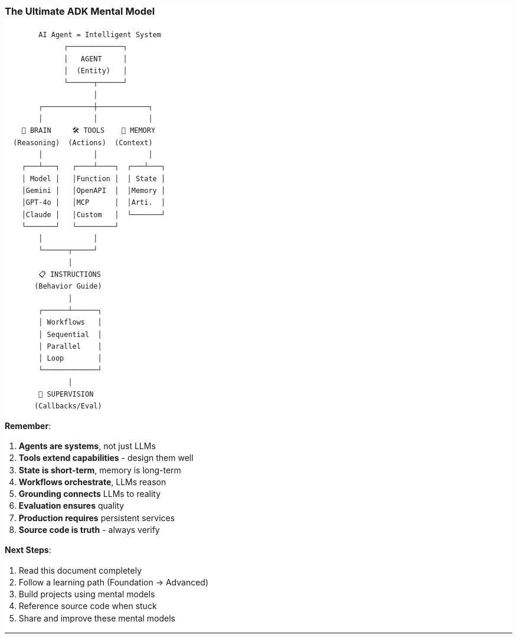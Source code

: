 ### The Ultimate ADK Mental Model

```
        AI Agent = Intelligent System
              ┌─────────────┐
              │   AGENT     │
              │  (Entity)   │
              └──────┬──────┘
                     │
        ┌────────────┼────────────┐
        │            │            │
    🧠 BRAIN     🛠️ TOOLS    💾 MEMORY
  (Reasoning)  (Actions)  (Context)
        │            │            │
    ┌───┴───┐   ┌────┴────┐  ┌───┴───┐
    │ Model │   │Function │  │ State │
    │Gemini │   │OpenAPI  │  │Memory │
    │GPT-4o │   │MCP      │  │Arti.  │
    │Claude │   │Custom   │  └───────┘
    └───────┘   └─────────┘
        │            │
        └──────┬─────┘
               │
        📋 INSTRUCTIONS
       (Behavior Guide)
               │
        ┌──────┴──────┐
        │ Workflows   │
        │ Sequential  │
        │ Parallel    │
        │ Loop        │
        └─────────────┘
               │
        👀 SUPERVISION
       (Callbacks/Eval)
```

**Remember**:
1. **Agents are systems**, not just LLMs
2. **Tools extend capabilities** - design them well
3. **State is short-term**, memory is long-term
4. **Workflows orchestrate**, LLMs reason
5. **Grounding connects** LLMs to reality
6. **Evaluation ensures** quality
7. **Production requires** persistent services
8. **Source code is truth** - always verify

**Next Steps**:
1. Read this document completely
2. Follow a learning path (Foundation → Advanced)
3. Build projects using mental models
4. Reference source code when stuck
5. Share and improve these mental models

---